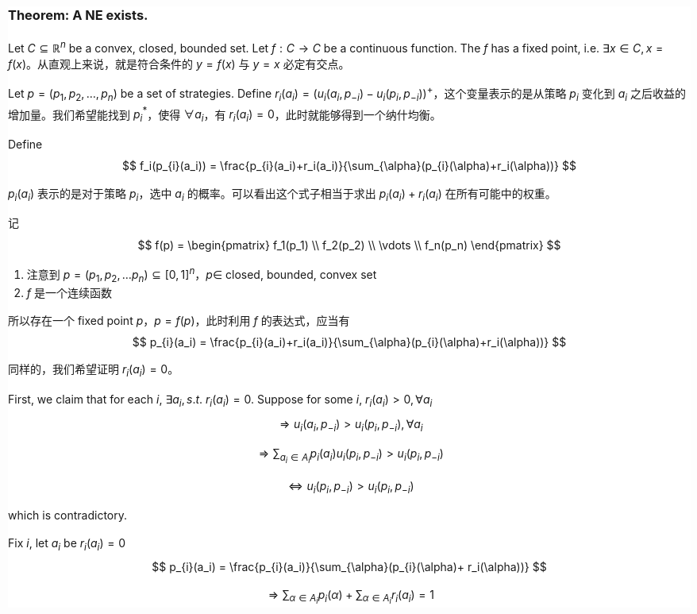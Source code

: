 ### Theorem: A NE exists.
Let $C \subseteq{\mathbb{R}^{n}}$ be a convex, closed, bounded set. Let $f: C \rightarrow C$ be a continuous function. The $f$ has a fixed point, i.e. $\exists x \in C, x=f(x)$。从直观上来说，就是符合条件的 $y=f(x)$ 与 $y=x$ 必定有交点。

Let $p=(p_1,p_2, \ldots ,p_n)$ be a set of strategies. 
Define $r_i(a_i)=(u_i(a_i,p_{-i})-u_i(p_{i},p_{-i}))^{+}$，这个变量表示的是从策略 $p_{i}$ 变化到 $a_i$ 之后收益的增加量。我们希望能找到 $p_{i}^{*}$，使得 $\forall a_i$，有 $r_i(a_i)=0$，此时就能够得到一个纳什均衡。

Define
$$
f_i(p_{i}(a_i)) = \frac{p_{i}(a_i)+r_i(a_i)}{\sum_{\alpha}(p_{i}(\alpha)+r_i(\alpha))}
$$

$p_{i}(a_i)$ 表示的是对于策略 $p_{i}$，选中 $a_i$ 的概率。可以看出这个式子相当于求出 $p_{i}(a_i)+r_i(a_i)$ 在所有可能中的权重。

记
$$
f(p) = \begin{pmatrix} 
    f_1(p_1) \\ f_2(p_2) \\ \vdots \\ f_n(p_n)
\end{pmatrix} 
$$

1. 注意到 $p=(p_1,p_2, \ldots p_n) \subseteq[0,1]^{n}$，$p \in$ closed, bounded, convex set
2. $f$ 是一个连续函数

所以存在一个 fixed point $p$，$p=f(p)$，此时利用 $f$ 的表达式，应当有
$$
p_{i}(a_i) = \frac{p_{i}(a_i)+r_i(a_i)}{\sum_{\alpha}(p_{i}(\alpha)+r_i(\alpha))}
$$

同样的，我们希望证明 $r_i(a_i)=0$。

First, we claim that for each $i$, $\exists a_i, s.t.~ r_i(a_i)=0$. 
Suppose for some $i$, $r_i(a_i)>0, \forall a_i$ 
$$
\Rightarrow u_i(a_i,p_{-i})>u_i(p_{i},p_{-i}) ,\forall a_i
$$

$$
\Rightarrow \sum_{a_i\in A_i}p_{i}(a_i) u_i(p_{i},p_{-i}) > u_i(p_{i},p_{-i})
$$

$$
\Leftrightarrow u_i(p_{i},p_{-i})>u_i(p_{i},p_{-i})
$$

which is contradictory.

Fix $i$, let $a_i$ be $r_i(a_i)=0$
$$
p_{i}(a_i) = \frac{p_{i}(a_i)}{\sum_{\alpha}(p_{i}(\alpha)+ r_i(\alpha))}
$$

$$
\Rightarrow \sum_{\alpha\in A_i} p_{i}(\alpha) + \sum_{\alpha \in A_i}r_i(a_i)=1
$$
